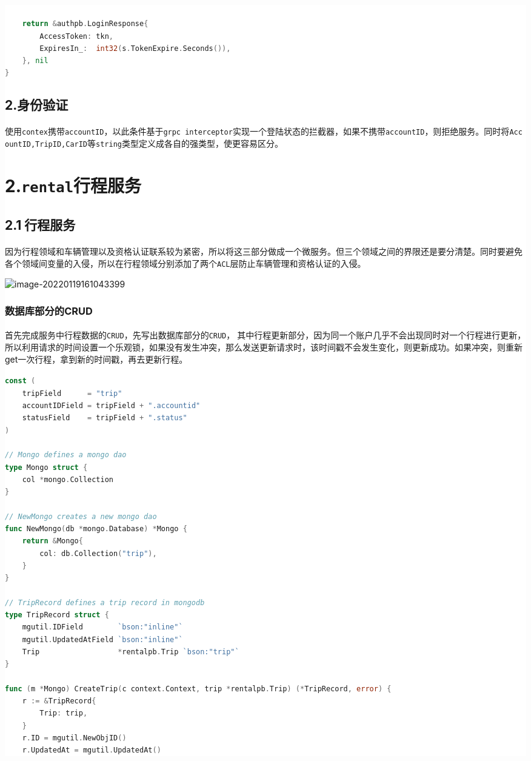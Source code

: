 ```go

	return &authpb.LoginResponse{
		AccessToken: tkn,
		ExpiresIn_:  int32(s.TokenExpire.Seconds()),
	}, nil
}

```



## 2.身份验证

使用`contex`携带`accountID`，以此条件基于`grpc interceptor`实现一个登陆状态的拦截器，如果不携带`accountID`，则拒绝服务。同时将`AccountID,TripID,CarID`等`string`类型定义成各自的强类型，使更容易区分。



# 2.`rental`行程服务

## 2.1 行程服务

因为行程领域和车辆管理以及资格认证联系较为紧密，所以将这三部分做成一个微服务。但三个领域之间的界限还是要分清楚。同时要避免各个领域间变量的入侵，所以在行程领域分别添加了两个`ACL`层防止车辆管理和资格认证的入侵。

![image-20220119161043399](E:\typroa_pic\image-20220119161043399.png)

### 数据库部分的CRUD

​	首先完成服务中行程数据的`CRUD`，先写出数据库部分的`CRUD`， 其中行程更新部分，因为同一个账户几乎不会出现同时对一个行程进行更新，所以利用请求的时间设置一个乐观锁，如果没有发生冲突，那么发送更新请求时，该时间戳不会发生变化，则更新成功。如果冲突，则重新get一次行程，拿到新的时间戳，再去更新行程。

```go
const (
	tripField      = "trip"
	accountIDField = tripField + ".accountid"
	statusField    = tripField + ".status"
)

// Mongo defines a mongo dao
type Mongo struct {
	col *mongo.Collection
}

// NewMongo creates a new mongo dao
func NewMongo(db *mongo.Database) *Mongo {
	return &Mongo{
		col: db.Collection("trip"),
	}
}

// TripRecord defines a trip record in mongodb
type TripRecord struct {
	mgutil.IDField        `bson:"inline"`
	mgutil.UpdatedAtField `bson:"inline"`
	Trip                  *rentalpb.Trip `bson:"trip"`
}

func (m *Mongo) CreateTrip(c context.Context, trip *rentalpb.Trip) (*TripRecord, error) {
	r := &TripRecord{
		Trip: trip,
	}
	r.ID = mgutil.NewObjID()
	r.UpdatedAt = mgutil.UpdatedAt()
```